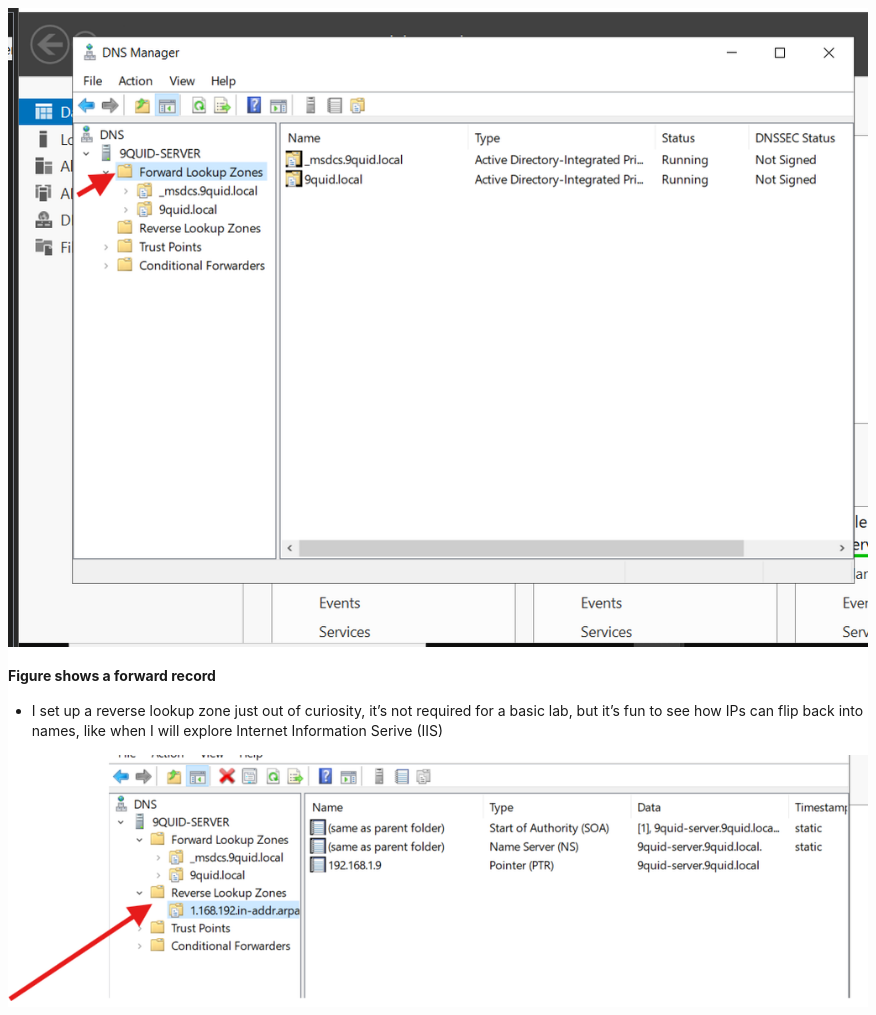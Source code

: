 ![alt text](<screenshots/01-Forward lookup.png>)

**Figure shows a forward record**

- I set up a reverse lookup zone just out of curiosity, it’s not required for a basic lab, but it’s fun to see how IPs can flip back into names, like when I will explore Internet Information Serive (IIS)

![alt text](screenshots/03-reverse-lookup.png)

